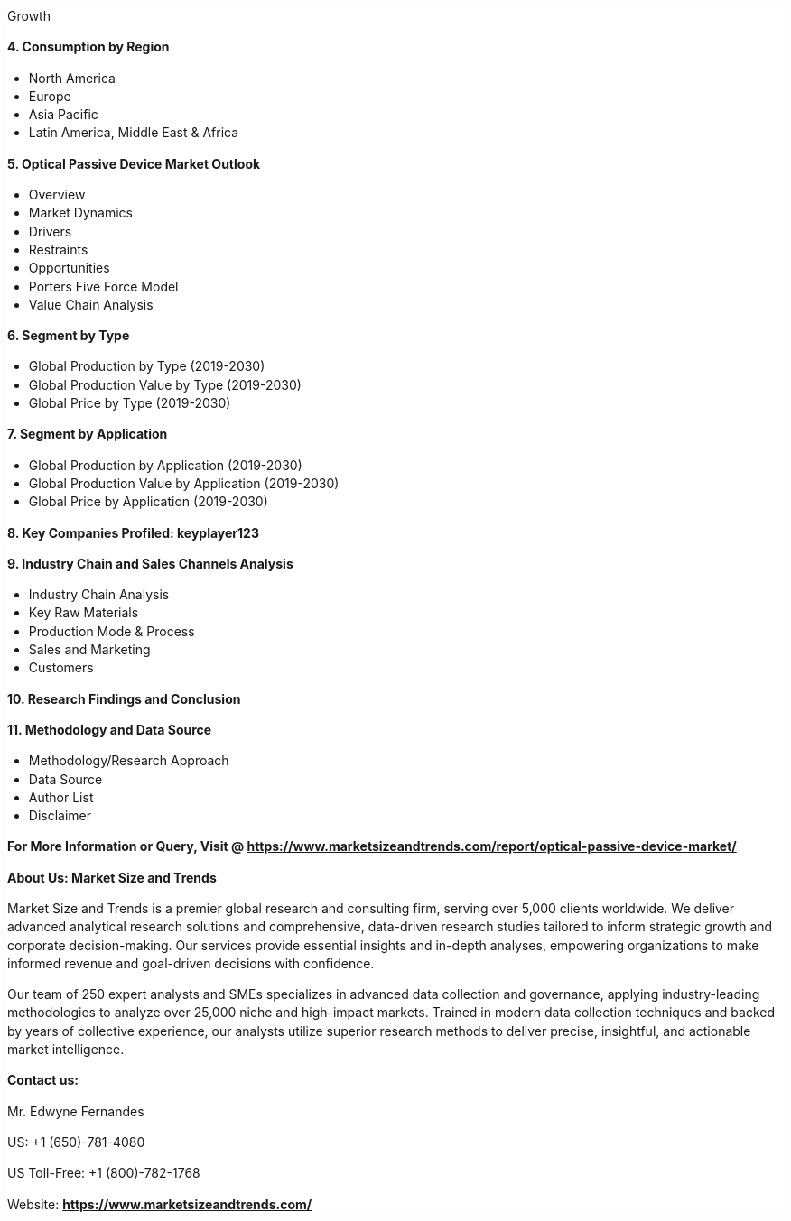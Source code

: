 Growth</li></ul><p><strong>4. Consumption by Region</strong></p><ul><li>North America</li><li>Europe</li><li>Asia Pacific</li><li>Latin America, Middle East &amp; Africa</li></ul><p><strong>5. Optical Passive Device Market Outlook</strong></p><ul><li>Overview</li><li>Market Dynamics</li><li>Drivers</li><li>Restraints</li><li>Opportunities</li><li>Porters Five Force Model</li><li>Value Chain Analysis&nbsp;</li></ul><p><strong>6. Segment by Type</strong></p><ul><li>Global Production by Type (2019-2030)</li><li>Global Production Value by Type (2019-2030)</li><li>Global Price by Type (2019-2030)</li></ul><p><strong>7. Segment by Application</strong></p><ul><li>Global Production by Application (2019-2030)</li><li>Global Production Value by Application (2019-2030)</li><li>Global Price by Application (2019-2030)</li></ul><p><strong>8. Key Companies Profiled: keyplayer123</strong></p><p><strong>9. Industry Chain and Sales Channels Analysis</strong></p><ul><li>Industry Chain Analysis</li><li>Key Raw Materials</li><li>Production Mode &amp; Process</li><li>Sales and Marketing</li><li>Customers</li></ul><p><strong>10. Research Findings and Conclusion</strong></p><p><strong>11. Methodology and Data Source</strong></p><ul><li>Methodology/Research Approach</li><li>Data Source</li><li>Author List</li><li>Disclaimer</li></ul></p><p><strong>For More Information or Query, Visit @ <a href="https://www.marketsizeandtrends.com/report/optical-passive-device-market/">https://www.marketsizeandtrends.com/report/optical-passive-device-market/</a></strong></p><p><strong>About Us: Market Size and Trends</strong></p><p>Market Size and Trends is a premier global research and consulting firm, serving over 5,000 clients worldwide. We deliver advanced analytical research solutions and comprehensive, data-driven research studies tailored to inform strategic growth and corporate decision-making. Our services provide essential insights and in-depth analyses, empowering organizations to make informed revenue and goal-driven decisions with confidence.</p><p>Our team of 250 expert analysts and SMEs specializes in advanced data collection and governance, applying industry-leading methodologies to analyze over 25,000 niche and high-impact markets. Trained in modern data collection techniques and backed by years of collective experience, our analysts utilize superior research methods to deliver precise, insightful, and actionable market intelligence.</p><p><strong>Contact us:</strong></p><p>Mr. Edwyne Fernandes</p><p>US: +1 (650)-781-4080</p><p>US Toll-Free: +1 (800)-782-1768</p><p>Website: <strong><a href="https://www.marketsizeandtrends.com/">https://www.marketsizeandtrends.com/</a></strong></p>
